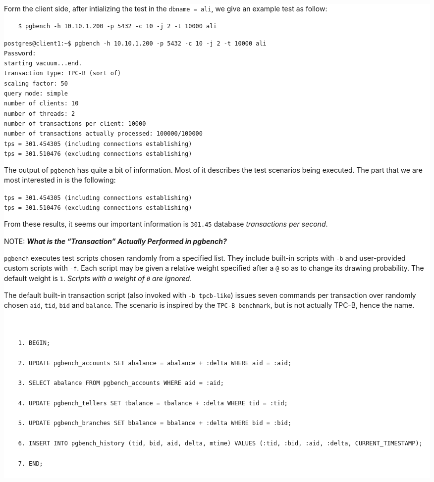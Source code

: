 Form the client side, after intializing the test in the `dbname = ali`, we give an example test as follow:

		$ pgbench -h 10.10.1.200 -p 5432 -c 10 -j 2 -t 10000 ali

```
postgres@client1:~$ pgbench -h 10.10.1.200 -p 5432 -c 10 -j 2 -t 10000 ali            
Password: 
starting vacuum...end.
transaction type: TPC-B (sort of)
scaling factor: 50
query mode: simple
number of clients: 10
number of threads: 2
number of transactions per client: 10000
number of transactions actually processed: 100000/100000
tps = 301.454305 (including connections establishing)
tps = 301.510476 (excluding connections establishing)
```

The output of `pgbench` has quite a bit of information. Most of it describes the test scenarios being executed. The part that we are most interested in is the following:

```
tps = 301.454305 (including connections establishing)
tps = 301.510476 (excluding connections establishing)
```		

From these results, it seems our important information is `301.45` database *transactions per second*.

NOTE: ***What is the “Transaction” Actually Performed in pgbench?***

`pgbench` executes test scripts chosen randomly from a specified list. They include built-in scripts with `-b` and user-provided custom scripts with `-f`. Each script may be given a relative weight specified after a `@` so as to change its drawing probability. The default weight is `1`. *Scripts with a weight of `0` are ignored*.

The default built-in transaction script (also invoked with `-b tpcb-like`) issues seven commands per transaction over randomly chosen `aid`, `tid`, `bid` and `balance`. The scenario is inspired by the `TPC-B benchmark`, but is not actually TPC-B, hence the name.
 
````


    1. BEGIN;

    2. UPDATE pgbench_accounts SET abalance = abalance + :delta WHERE aid = :aid;

    3. SELECT abalance FROM pgbench_accounts WHERE aid = :aid;

    4. UPDATE pgbench_tellers SET tbalance = tbalance + :delta WHERE tid = :tid;

    5. UPDATE pgbench_branches SET bbalance = bbalance + :delta WHERE bid = :bid;

    6. INSERT INTO pgbench_history (tid, bid, aid, delta, mtime) VALUES (:tid, :bid, :aid, :delta, CURRENT_TIMESTAMP);

    7. END;


````
